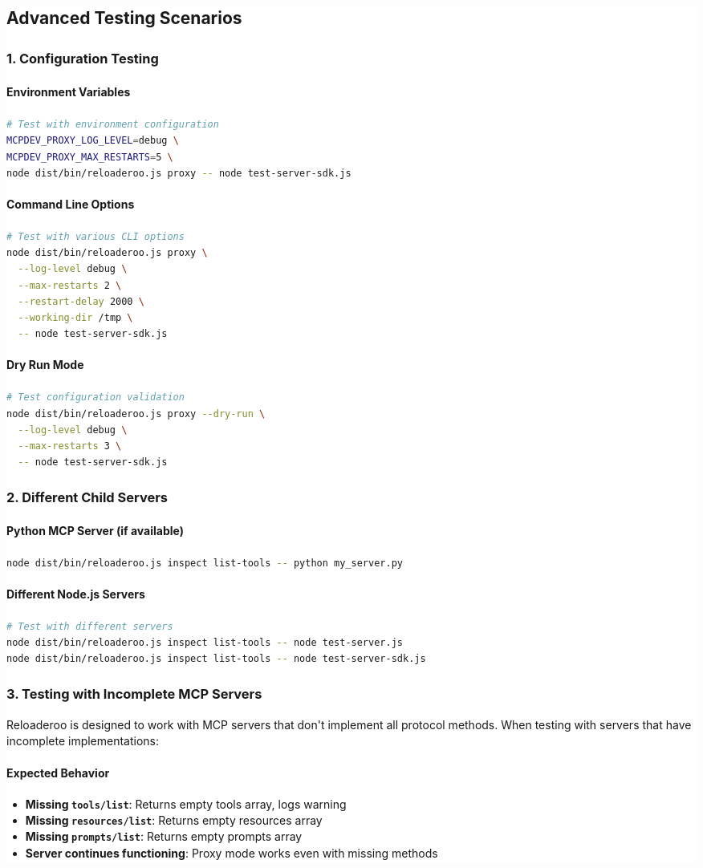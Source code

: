 ## Advanced Testing Scenarios

### 1. Configuration Testing

#### Environment Variables
```bash
# Test with environment configuration
MCPDEV_PROXY_LOG_LEVEL=debug \
MCPDEV_PROXY_MAX_RESTARTS=5 \
node dist/bin/reloaderoo.js proxy -- node test-server-sdk.js
```

#### Command Line Options
```bash
# Test with various CLI options
node dist/bin/reloaderoo.js proxy \
  --log-level debug \
  --max-restarts 2 \
  --restart-delay 2000 \
  --working-dir /tmp \
  -- node test-server-sdk.js
```

#### Dry Run Mode
```bash
# Test configuration validation
node dist/bin/reloaderoo.js proxy --dry-run \
  --log-level debug \
  --max-restarts 3 \
  -- node test-server-sdk.js
```

### 2. Different Child Servers

#### Python MCP Server (if available)
```bash
node dist/bin/reloaderoo.js inspect list-tools -- python my_server.py
```

#### Different Node.js Servers
```bash
# Test with different servers
node dist/bin/reloaderoo.js inspect list-tools -- node test-server.js
node dist/bin/reloaderoo.js inspect list-tools -- node test-server-sdk.js
```

### 3. Testing with Incomplete MCP Servers

Reloaderoo is designed to work with MCP servers that don't implement all protocol methods. When testing with servers that have incomplete implementations:

#### Expected Behavior
- **Missing `tools/list`**: Returns empty tools array, logs warning
- **Missing `resources/list`**: Returns empty resources array  
- **Missing `prompts/list`**: Returns empty prompts array
- **Server continues functioning**: Proxy mode works even with missing methods
